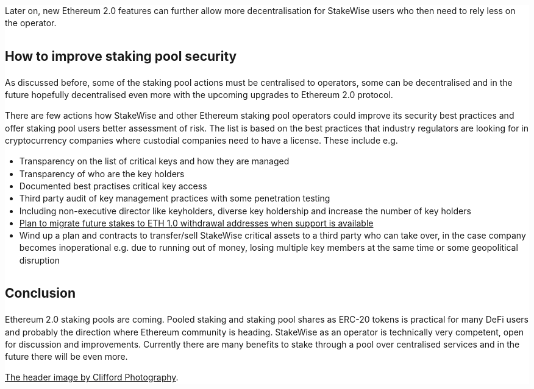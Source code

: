 Later on, new Ethereum 2.0 features can further allow more decentralisation for StakeWise users who then need to rely less on the operator.

## How to improve staking pool security

As discussed before, some of the staking pool actions must be centralised to operators, some can be decentralised and in the future hopefully decentralised even more with the upcoming upgrades to Ethereum 2.0 protocol.

There are few actions how StakeWise and other Ethereum staking pool operators could improve its security best practices and offer staking pool users better assessment of risk. The list is based on the best practices that industry regulators are looking for in cryptocurrency companies where custodial companies need to have a license. These include e.g.

*   Transparency on the list of critical keys and how they are managed
*   Transparency of who are the key holders
*   Documented best practises critical key access
*   Third party audit of key management practices with some penetration testing
*   Including non-executive director like keyholders, diverse key holdership and increase the number of key holders
*   [Plan to migrate future stakes to ETH 1.0 withdrawal addresses when support is available](https://ethresear.ch/t/simple-eth1-withdrawals-beacon-chain-centric/8256)
*   Wind up a plan and contracts to transfer/sell StakeWise critical assets to a third party who can take over, in the case company becomes inoperational e.g. due to running out of money, losing multiple key members at the same time or some geopolitical disruption

## Conclusion

Ethereum 2.0 staking pools are coming. Pooled staking and staking pool shares as ERC-20 tokens is practical for many DeFi users and probably the direction where Ethereum community is heading. StakeWise as an operator is technically very competent, open for discussion and improvements. Currently there are many benefits to stake through a pool over centralised services and in the future there will be even more.

[The header image by Clifford Photography](https://unsplash.com/@cliffordgatewood).